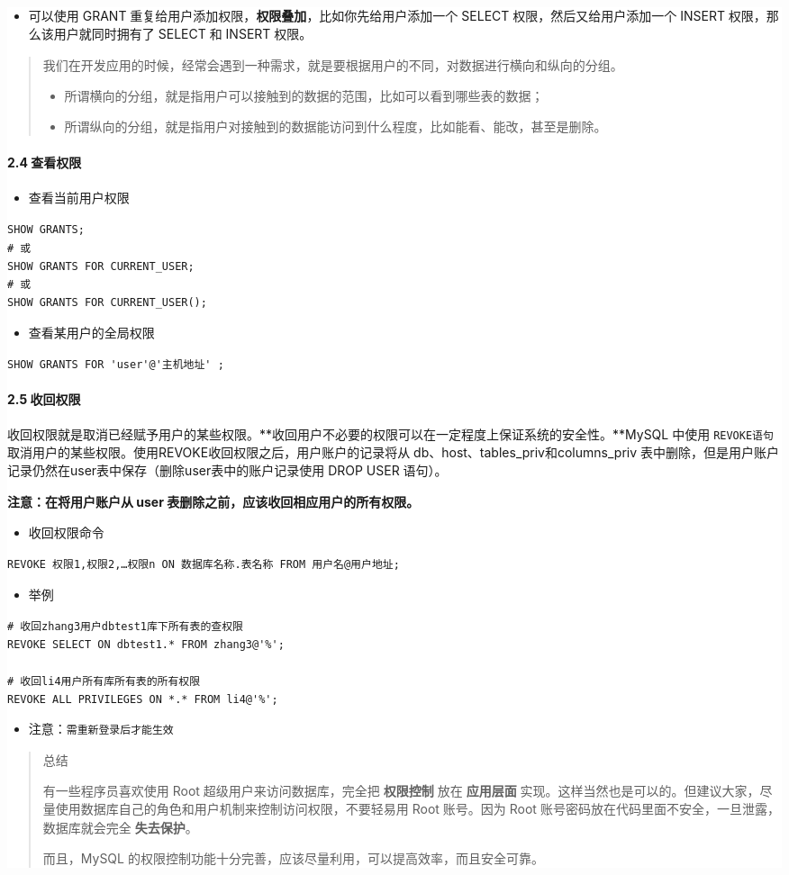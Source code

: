 - 可以使用 GRANT 重复给用户添加权限，**权限叠加**，比如你先给用户添加一个 SELECT 权限，然后又给用户添加一个 INSERT 权限，那么该用户就同时拥有了 SELECT 和 INSERT 权限。

> 我们在开发应用的时候，经常会遇到一种需求，就是要根据用户的不同，对数据进行横向和纵向的分组。
>
> - 所谓横向的分组，就是指用户可以接触到的数据的范围，比如可以看到哪些表的数据；
>
> - 所谓纵向的分组，就是指用户对接触到的数据能访问到什么程度，比如能看、能改，甚至是删除。

#### 2.4 查看权限

- 查看当前用户权限

```mysql
SHOW GRANTS; 
# 或 
SHOW GRANTS FOR CURRENT_USER; 
# 或 
SHOW GRANTS FOR CURRENT_USER();
```

- 查看某用户的全局权限

```mysql
SHOW GRANTS FOR 'user'@'主机地址' ;
```

#### 2.5 收回权限

收回权限就是取消已经赋予用户的某些权限。**收回用户不必要的权限可以在一定程度上保证系统的安全性。**MySQL 中使用 `REVOKE语句` 取消用户的某些权限。使用REVOKE收回权限之后，用户账户的记录将从 db、host、tables_priv和columns_priv 表中删除，但是用户账户记录仍然在user表中保存（删除user表中的账户记录使用 DROP USER 语句）。

**注意：在将用户账户从 user 表删除之前，应该收回相应用户的所有权限。**

- 收回权限命令

```mysql
REVOKE 权限1,权限2,…权限n ON 数据库名称.表名称 FROM 用户名@用户地址;
```

- 举例

```mysql
# 收回zhang3用户dbtest1库下所有表的查权限
REVOKE SELECT ON dbtest1.* FROM zhang3@'%';

# 收回li4用户所有库所有表的所有权限
REVOKE ALL PRIVILEGES ON *.* FROM li4@'%';
```

- 注意：`需重新登录后才能生效`

> 总结
>
> 有一些程序员喜欢使用 Root 超级用户来访问数据库，完全把 **权限控制** 放在 **应用层面** 实现。这样当然也是可以的。但建议大家，尽量使用数据库自己的角色和用户机制来控制访问权限，不要轻易用 Root 账号。因为 Root 账号密码放在代码里面不安全，一旦泄露，数据库就会完全 **失去保护**。
>
> 而且，MySQL 的权限控制功能十分完善，应该尽量利用，可以提高效率，而且安全可靠。
